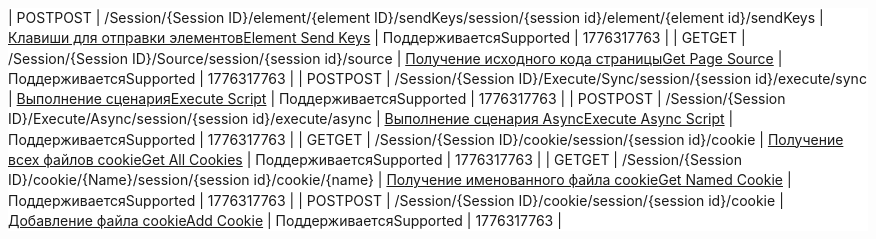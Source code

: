 | <span data-ttu-id="20a55-418">POST</span><span class="sxs-lookup"><span data-stu-id="20a55-418">POST</span></span>        | <span data-ttu-id="20a55-419">/Session/{Session ID}/element/{element ID}/sendKeys</span><span class="sxs-lookup"><span data-stu-id="20a55-419">/session/{session id}/element/{element id}/sendKeys</span></span>            | [<span data-ttu-id="20a55-420">Клавиши для отправки элементов</span><span class="sxs-lookup"><span data-stu-id="20a55-420">Element Send Keys</span></span>](https://www.w3.org/TR/webdriver/#element-send-keys)                   | <span data-ttu-id="20a55-421">Поддерживается</span><span class="sxs-lookup"><span data-stu-id="20a55-421">Supported</span></span>          | <span data-ttu-id="20a55-422">17763</span><span class="sxs-lookup"><span data-stu-id="20a55-422">17763</span></span>             |
| <span data-ttu-id="20a55-423">GET</span><span class="sxs-lookup"><span data-stu-id="20a55-423">GET</span></span>         | <span data-ttu-id="20a55-424">/Session/{Session ID}/Source</span><span class="sxs-lookup"><span data-stu-id="20a55-424">/session/{session id}/source</span></span>                                   | [<span data-ttu-id="20a55-425">Получение исходного кода страницы</span><span class="sxs-lookup"><span data-stu-id="20a55-425">Get Page Source</span></span>](https://www.w3.org/TR/webdriver/#get-page-source)                       | <span data-ttu-id="20a55-426">Поддерживается</span><span class="sxs-lookup"><span data-stu-id="20a55-426">Supported</span></span>          | <span data-ttu-id="20a55-427">17763</span><span class="sxs-lookup"><span data-stu-id="20a55-427">17763</span></span>             |
| <span data-ttu-id="20a55-428">POST</span><span class="sxs-lookup"><span data-stu-id="20a55-428">POST</span></span>        | <span data-ttu-id="20a55-429">/Session/{Session ID}/Execute/Sync</span><span class="sxs-lookup"><span data-stu-id="20a55-429">/session/{session id}/execute/sync</span></span>                             | [<span data-ttu-id="20a55-430">Выполнение сценария</span><span class="sxs-lookup"><span data-stu-id="20a55-430">Execute Script</span></span>](https://www.w3.org/TR/webdriver/#execute-script)                         | <span data-ttu-id="20a55-431">Поддерживается</span><span class="sxs-lookup"><span data-stu-id="20a55-431">Supported</span></span>          | <span data-ttu-id="20a55-432">17763</span><span class="sxs-lookup"><span data-stu-id="20a55-432">17763</span></span>             |
| <span data-ttu-id="20a55-433">POST</span><span class="sxs-lookup"><span data-stu-id="20a55-433">POST</span></span>        | <span data-ttu-id="20a55-434">/Session/{Session ID}/Execute/Async</span><span class="sxs-lookup"><span data-stu-id="20a55-434">/session/{session id}/execute/async</span></span>                            | [<span data-ttu-id="20a55-435">Выполнение сценария Async</span><span class="sxs-lookup"><span data-stu-id="20a55-435">Execute Async Script</span></span>](https://www.w3.org/TR/webdriver/#execute-async-script)             | <span data-ttu-id="20a55-436">Поддерживается</span><span class="sxs-lookup"><span data-stu-id="20a55-436">Supported</span></span>          | <span data-ttu-id="20a55-437">17763</span><span class="sxs-lookup"><span data-stu-id="20a55-437">17763</span></span>             |
| <span data-ttu-id="20a55-438">GET</span><span class="sxs-lookup"><span data-stu-id="20a55-438">GET</span></span>         | <span data-ttu-id="20a55-439">/Session/{Session ID}/cookie</span><span class="sxs-lookup"><span data-stu-id="20a55-439">/session/{session id}/cookie</span></span>                                   | [<span data-ttu-id="20a55-440">Получение всех файлов cookie</span><span class="sxs-lookup"><span data-stu-id="20a55-440">Get All Cookies</span></span>](https://www.w3.org/TR/webdriver/#get-all-cookies)                       | <span data-ttu-id="20a55-441">Поддерживается</span><span class="sxs-lookup"><span data-stu-id="20a55-441">Supported</span></span>          | <span data-ttu-id="20a55-442">17763</span><span class="sxs-lookup"><span data-stu-id="20a55-442">17763</span></span>             |
| <span data-ttu-id="20a55-443">GET</span><span class="sxs-lookup"><span data-stu-id="20a55-443">GET</span></span>         | <span data-ttu-id="20a55-444">/Session/{Session ID}/cookie/{Name}</span><span class="sxs-lookup"><span data-stu-id="20a55-444">/session/{session id}/cookie/{name}</span></span>                            | [<span data-ttu-id="20a55-445">Получение именованного файла cookie</span><span class="sxs-lookup"><span data-stu-id="20a55-445">Get Named Cookie</span></span>](https://www.w3.org/TR/webdriver/#get-named-cookie)                     | <span data-ttu-id="20a55-446">Поддерживается</span><span class="sxs-lookup"><span data-stu-id="20a55-446">Supported</span></span>          | <span data-ttu-id="20a55-447">17763</span><span class="sxs-lookup"><span data-stu-id="20a55-447">17763</span></span>             |
| <span data-ttu-id="20a55-448">POST</span><span class="sxs-lookup"><span data-stu-id="20a55-448">POST</span></span>        | <span data-ttu-id="20a55-449">/Session/{Session ID}/cookie</span><span class="sxs-lookup"><span data-stu-id="20a55-449">/session/{session id}/cookie</span></span>                                   | [<span data-ttu-id="20a55-450">Добавление файла cookie</span><span class="sxs-lookup"><span data-stu-id="20a55-450">Add Cookie</span></span>](https://www.w3.org/TR/webdriver/#add-cookie)                                 | <span data-ttu-id="20a55-451">Поддерживается</span><span class="sxs-lookup"><span data-stu-id="20a55-451">Supported</span></span>          | <span data-ttu-id="20a55-452">17763</span><span class="sxs-lookup"><span data-stu-id="20a55-452">17763</span></span>             |